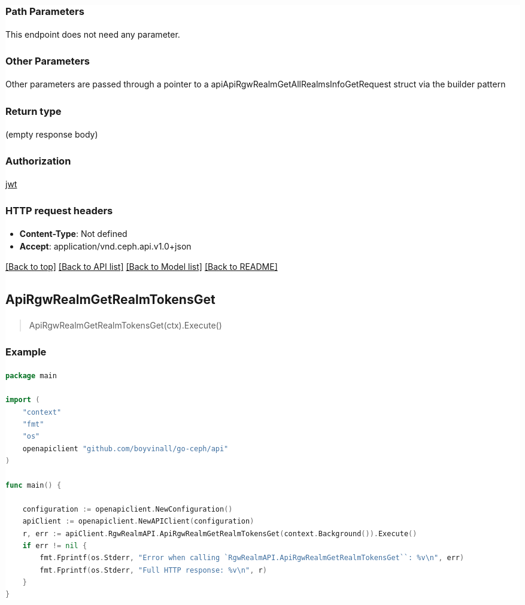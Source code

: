 ### Path Parameters

This endpoint does not need any parameter.

### Other Parameters

Other parameters are passed through a pointer to a apiApiRgwRealmGetAllRealmsInfoGetRequest struct via the builder pattern


### Return type

 (empty response body)

### Authorization

[jwt](../README.md#jwt)

### HTTP request headers

- **Content-Type**: Not defined
- **Accept**: application/vnd.ceph.api.v1.0+json

[[Back to top]](#) [[Back to API list]](../README.md#documentation-for-api-endpoints)
[[Back to Model list]](../README.md#documentation-for-models)
[[Back to README]](../README.md)


## ApiRgwRealmGetRealmTokensGet

> ApiRgwRealmGetRealmTokensGet(ctx).Execute()



### Example

```go
package main

import (
	"context"
	"fmt"
	"os"
	openapiclient "github.com/boyvinall/go-ceph/api"
)

func main() {

	configuration := openapiclient.NewConfiguration()
	apiClient := openapiclient.NewAPIClient(configuration)
	r, err := apiClient.RgwRealmAPI.ApiRgwRealmGetRealmTokensGet(context.Background()).Execute()
	if err != nil {
		fmt.Fprintf(os.Stderr, "Error when calling `RgwRealmAPI.ApiRgwRealmGetRealmTokensGet``: %v\n", err)
		fmt.Fprintf(os.Stderr, "Full HTTP response: %v\n", r)
	}
}
```

